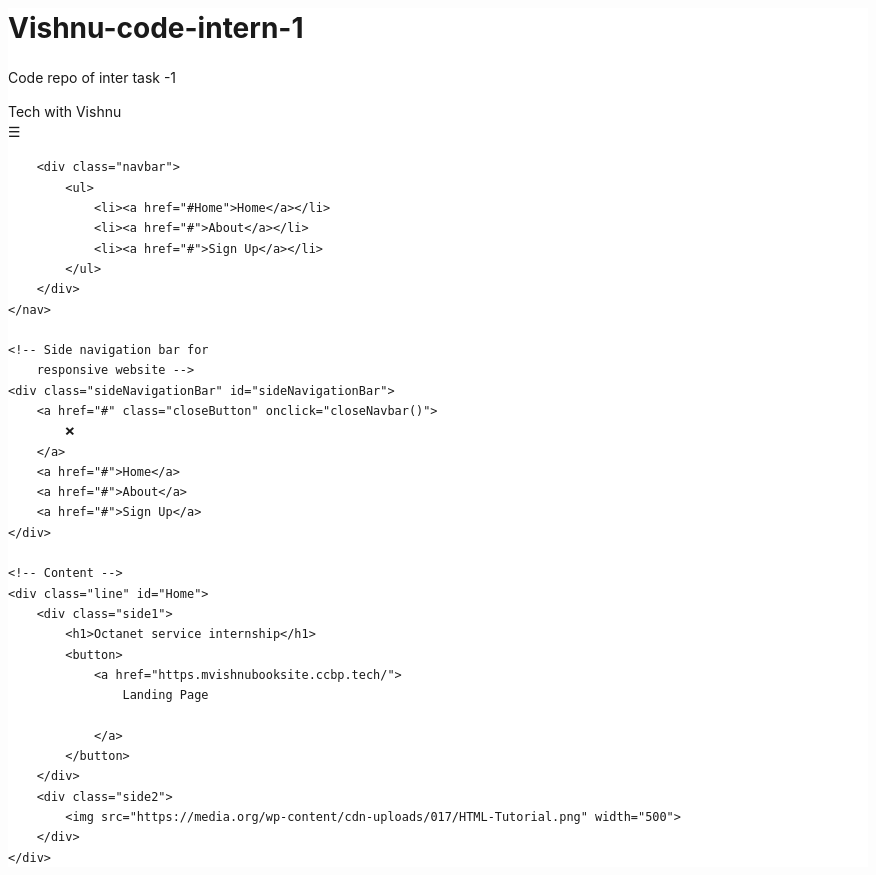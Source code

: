 # Vishnu-code-intern-1
Code repo of inter  task -1
<!DOCTYPE html>
<html lang="en">

<head>
    <meta charset="UTF-8">
    <meta http-equiv="X-UA-Compatible" content="IE=edge">
    <meta name="viewport" content="width=device-width, initial-scale=1.0">
    <link rel="stylesheet" href="index.css">
    <title>Landing Page</title>
</head>

<body>
    <nav>
        <div class="heading">Tech with Vishnu</div>
        <span class="sideMenuButton" onclick="openNavbar()">
            ☰
        </span>

        <div class="navbar">
            <ul>
                <li><a href="#Home">Home</a></li>
                <li><a href="#">About</a></li>
                <li><a href="#">Sign Up</a></li>
            </ul>
        </div>
    </nav>

    <!-- Side navigation bar for 
        responsive website -->
    <div class="sideNavigationBar" id="sideNavigationBar">
        <a href="#" class="closeButton" onclick="closeNavbar()">
            ❌
        </a>
        <a href="#">Home</a>
        <a href="#">About</a>
        <a href="#">Sign Up</a>
    </div>

    <!-- Content -->
    <div class="line" id="Home">
        <div class="side1">
            <h1>Octanet service internship</h1>
            <button>
                <a href="https.mvishnubooksite.ccbp.tech/">
                    Landing Page

                </a>
            </button>
        </div>
        <div class="side2">
            <img src="https://media.org/wp-content/cdn-uploads/017/HTML-Tutorial.png" width="500">
        </div>
    </div>
